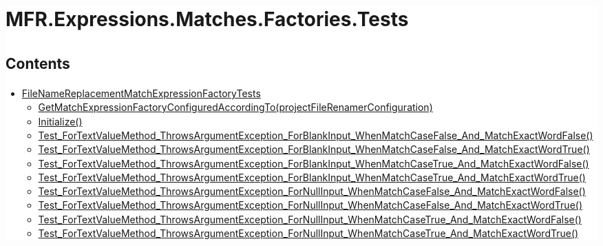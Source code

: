 <a name='assembly'></a>
# MFR.Expressions.Matches.Factories.Tests

## Contents

- [FileNameReplacementMatchExpressionFactoryTests](#T-MFR-Expressions-Matches-Factories-Tests-FileNameReplacementMatchExpressionFactoryTests 'MFR.Expressions.Matches.Factories.Tests.FileNameReplacementMatchExpressionFactoryTests')
  - [GetMatchExpressionFactoryConfiguredAccordingTo(projectFileRenamerConfiguration)](#M-MFR-Expressions-Matches-Factories-Tests-FileNameReplacementMatchExpressionFactoryTests-GetMatchExpressionFactoryConfiguredAccordingTo-MFR-Settings-Configuration-Interfaces-IProjectFileRenamerConfiguration- 'MFR.Expressions.Matches.Factories.Tests.FileNameReplacementMatchExpressionFactoryTests.GetMatchExpressionFactoryConfiguredAccordingTo(MFR.Settings.Configuration.Interfaces.IProjectFileRenamerConfiguration)')
  - [Initialize()](#M-MFR-Expressions-Matches-Factories-Tests-FileNameReplacementMatchExpressionFactoryTests-Initialize 'MFR.Expressions.Matches.Factories.Tests.FileNameReplacementMatchExpressionFactoryTests.Initialize')
  - [Test_ForTextValueMethod_ThrowsArgumentException_ForBlankInput_WhenMatchCaseFalse_And_MatchExactWordFalse()](#M-MFR-Expressions-Matches-Factories-Tests-FileNameReplacementMatchExpressionFactoryTests-Test_ForTextValueMethod_ThrowsArgumentException_ForBlankInput_WhenMatchCaseFalse_And_MatchExactWordFalse 'MFR.Expressions.Matches.Factories.Tests.FileNameReplacementMatchExpressionFactoryTests.Test_ForTextValueMethod_ThrowsArgumentException_ForBlankInput_WhenMatchCaseFalse_And_MatchExactWordFalse')
  - [Test_ForTextValueMethod_ThrowsArgumentException_ForBlankInput_WhenMatchCaseFalse_And_MatchExactWordTrue()](#M-MFR-Expressions-Matches-Factories-Tests-FileNameReplacementMatchExpressionFactoryTests-Test_ForTextValueMethod_ThrowsArgumentException_ForBlankInput_WhenMatchCaseFalse_And_MatchExactWordTrue 'MFR.Expressions.Matches.Factories.Tests.FileNameReplacementMatchExpressionFactoryTests.Test_ForTextValueMethod_ThrowsArgumentException_ForBlankInput_WhenMatchCaseFalse_And_MatchExactWordTrue')
  - [Test_ForTextValueMethod_ThrowsArgumentException_ForBlankInput_WhenMatchCaseTrue_And_MatchExactWordFalse()](#M-MFR-Expressions-Matches-Factories-Tests-FileNameReplacementMatchExpressionFactoryTests-Test_ForTextValueMethod_ThrowsArgumentException_ForBlankInput_WhenMatchCaseTrue_And_MatchExactWordFalse 'MFR.Expressions.Matches.Factories.Tests.FileNameReplacementMatchExpressionFactoryTests.Test_ForTextValueMethod_ThrowsArgumentException_ForBlankInput_WhenMatchCaseTrue_And_MatchExactWordFalse')
  - [Test_ForTextValueMethod_ThrowsArgumentException_ForBlankInput_WhenMatchCaseTrue_And_MatchExactWordTrue()](#M-MFR-Expressions-Matches-Factories-Tests-FileNameReplacementMatchExpressionFactoryTests-Test_ForTextValueMethod_ThrowsArgumentException_ForBlankInput_WhenMatchCaseTrue_And_MatchExactWordTrue 'MFR.Expressions.Matches.Factories.Tests.FileNameReplacementMatchExpressionFactoryTests.Test_ForTextValueMethod_ThrowsArgumentException_ForBlankInput_WhenMatchCaseTrue_And_MatchExactWordTrue')
  - [Test_ForTextValueMethod_ThrowsArgumentException_ForNullInput_WhenMatchCaseFalse_And_MatchExactWordFalse()](#M-MFR-Expressions-Matches-Factories-Tests-FileNameReplacementMatchExpressionFactoryTests-Test_ForTextValueMethod_ThrowsArgumentException_ForNullInput_WhenMatchCaseFalse_And_MatchExactWordFalse 'MFR.Expressions.Matches.Factories.Tests.FileNameReplacementMatchExpressionFactoryTests.Test_ForTextValueMethod_ThrowsArgumentException_ForNullInput_WhenMatchCaseFalse_And_MatchExactWordFalse')
  - [Test_ForTextValueMethod_ThrowsArgumentException_ForNullInput_WhenMatchCaseFalse_And_MatchExactWordTrue()](#M-MFR-Expressions-Matches-Factories-Tests-FileNameReplacementMatchExpressionFactoryTests-Test_ForTextValueMethod_ThrowsArgumentException_ForNullInput_WhenMatchCaseFalse_And_MatchExactWordTrue 'MFR.Expressions.Matches.Factories.Tests.FileNameReplacementMatchExpressionFactoryTests.Test_ForTextValueMethod_ThrowsArgumentException_ForNullInput_WhenMatchCaseFalse_And_MatchExactWordTrue')
  - [Test_ForTextValueMethod_ThrowsArgumentException_ForNullInput_WhenMatchCaseTrue_And_MatchExactWordFalse()](#M-MFR-Expressions-Matches-Factories-Tests-FileNameReplacementMatchExpressionFactoryTests-Test_ForTextValueMethod_ThrowsArgumentException_ForNullInput_WhenMatchCaseTrue_And_MatchExactWordFalse 'MFR.Expressions.Matches.Factories.Tests.FileNameReplacementMatchExpressionFactoryTests.Test_ForTextValueMethod_ThrowsArgumentException_ForNullInput_WhenMatchCaseTrue_And_MatchExactWordFalse')
  - [Test_ForTextValueMethod_ThrowsArgumentException_ForNullInput_WhenMatchCaseTrue_And_MatchExactWordTrue()](#M-MFR-Expressions-Matches-Factories-Tests-FileNameReplacementMatchExpressionFactoryTests-Test_ForTextValueMethod_ThrowsArgumentException_ForNullInput_WhenMatchCaseTrue_And_MatchExactWordTrue 'MFR.Expressions.Matches.Factories.Tests.FileNameReplacementMatchExpressionFactoryTests.Test_ForTextValueMethod_ThrowsArgumentException_ForNullInput_WhenMatchCaseTrue_And_MatchExactWordTrue')